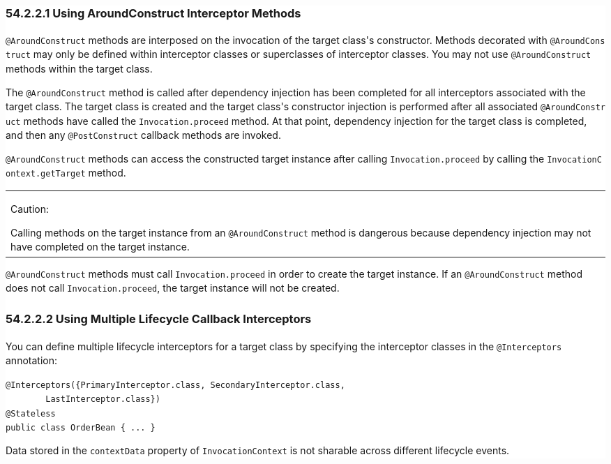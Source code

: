 ### 54.2.2.1 Using AroundConstruct Interceptor Methods

`@AroundConstruct` methods are interposed on the invocation of the
target class's constructor. Methods decorated with `@AroundConstruct`
may only be defined within interceptor classes or superclasses of
interceptor classes. You may not use `@AroundConstruct` methods within
the target class.

The `@AroundConstruct` method is called after dependency injection has
been completed for all interceptors associated with the target class.
The target class is created and the target class's constructor injection
is performed after all associated `@AroundConstruct` methods have called
the `Invocation.proceed` method. At that point, dependency injection for
the target class is completed, and then any `@PostConstruct` callback
methods are invoked.

`@AroundConstruct` methods can access the constructed target instance
after calling `Invocation.proceed` by calling the
`InvocationContext.getTarget` method.

  

<table>
<colgroup>
<col width="100%" />
</colgroup>
<tbody>
<tr class="odd">
<td><p>Caution:</p>
Calling methods on the target instance from an <code dir="ltr">@AroundConstruct</code> method is dangerous because dependency injection may not have completed on the target instance.</td>
</tr>
</tbody>
</table>

  

`@AroundConstruct` methods must call `Invocation.proceed` in order to
create the target instance. If an `@AroundConstruct` method does not
call `Invocation.proceed`, the target instance will not be created.

### 54.2.2.2 Using Multiple Lifecycle Callback Interceptors

You can define multiple lifecycle interceptors for a target class by
specifying the interceptor classes in the `@Interceptors` annotation:

``` oac_no_warn
@Interceptors({PrimaryInterceptor.class, SecondaryInterceptor.class, 
        LastInterceptor.class})
@Stateless
public class OrderBean { ... }
```

Data stored in the `contextData` property of `InvocationContext` is not
sharable across different lifecycle events.
